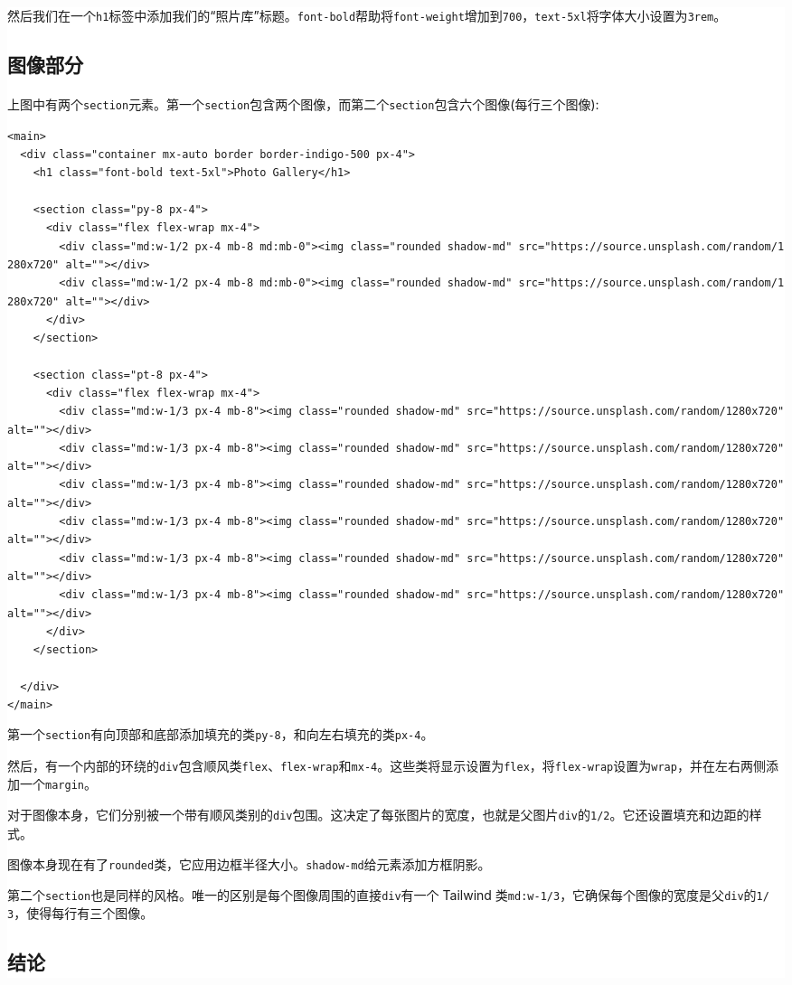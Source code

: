 然后我们在一个`h1`标签中添加我们的“照片库”标题。`font-bold`帮助将`font-weight`增加到`700`，`text-5xl`将字体大小设置为`3rem`。

## 图像部分

上图中有两个`section`元素。第一个`section`包含两个图像，而第二个`section`包含六个图像(每行三个图像):

```
<main>
  <div class="container mx-auto border border-indigo-500 px-4">    
    <h1 class="font-bold text-5xl">Photo Gallery</h1> 

    <section class="py-8 px-4">
      <div class="flex flex-wrap mx-4">
        <div class="md:w-1/2 px-4 mb-8 md:mb-0"><img class="rounded shadow-md" src="https://source.unsplash.com/random/1280x720" alt=""></div>
        <div class="md:w-1/2 px-4 mb-8 md:mb-0"><img class="rounded shadow-md" src="https://source.unsplash.com/random/1280x720" alt=""></div>
      </div>
    </section>

    <section class="pt-8 px-4">
      <div class="flex flex-wrap mx-4">
        <div class="md:w-1/3 px-4 mb-8"><img class="rounded shadow-md" src="https://source.unsplash.com/random/1280x720" alt=""></div>
        <div class="md:w-1/3 px-4 mb-8"><img class="rounded shadow-md" src="https://source.unsplash.com/random/1280x720" alt=""></div>
        <div class="md:w-1/3 px-4 mb-8"><img class="rounded shadow-md" src="https://source.unsplash.com/random/1280x720" alt=""></div>
        <div class="md:w-1/3 px-4 mb-8"><img class="rounded shadow-md" src="https://source.unsplash.com/random/1280x720" alt=""></div>
        <div class="md:w-1/3 px-4 mb-8"><img class="rounded shadow-md" src="https://source.unsplash.com/random/1280x720" alt=""></div>
        <div class="md:w-1/3 px-4 mb-8"><img class="rounded shadow-md" src="https://source.unsplash.com/random/1280x720" alt=""></div>
      </div>
    </section>

  </div>
</main>

```

第一个`section`有向顶部和底部添加填充的类`py-8`，和向左右填充的类`px-4`。

然后，有一个内部的环绕的`div`包含顺风类`flex`、`flex-wrap`和`mx-4`。这些类将显示设置为`flex`，将`flex-wrap`设置为`wrap`，并在左右两侧添加一个`margin`。

对于图像本身，它们分别被一个带有顺风类别的`div`包围。这决定了每张图片的宽度，也就是父图片`div`的`1/2`。它还设置填充和边距的样式。

图像本身现在有了`rounded`类，它应用边框半径大小。`shadow-md`给元素添加方框阴影。

第二个`section`也是同样的风格。唯一的区别是每个图像周围的直接`div`有一个 Tailwind 类`md:w-1/3`，它确保每个图像的宽度是父`div`的`1/3`，使得每行有三个图像。

## 结论

